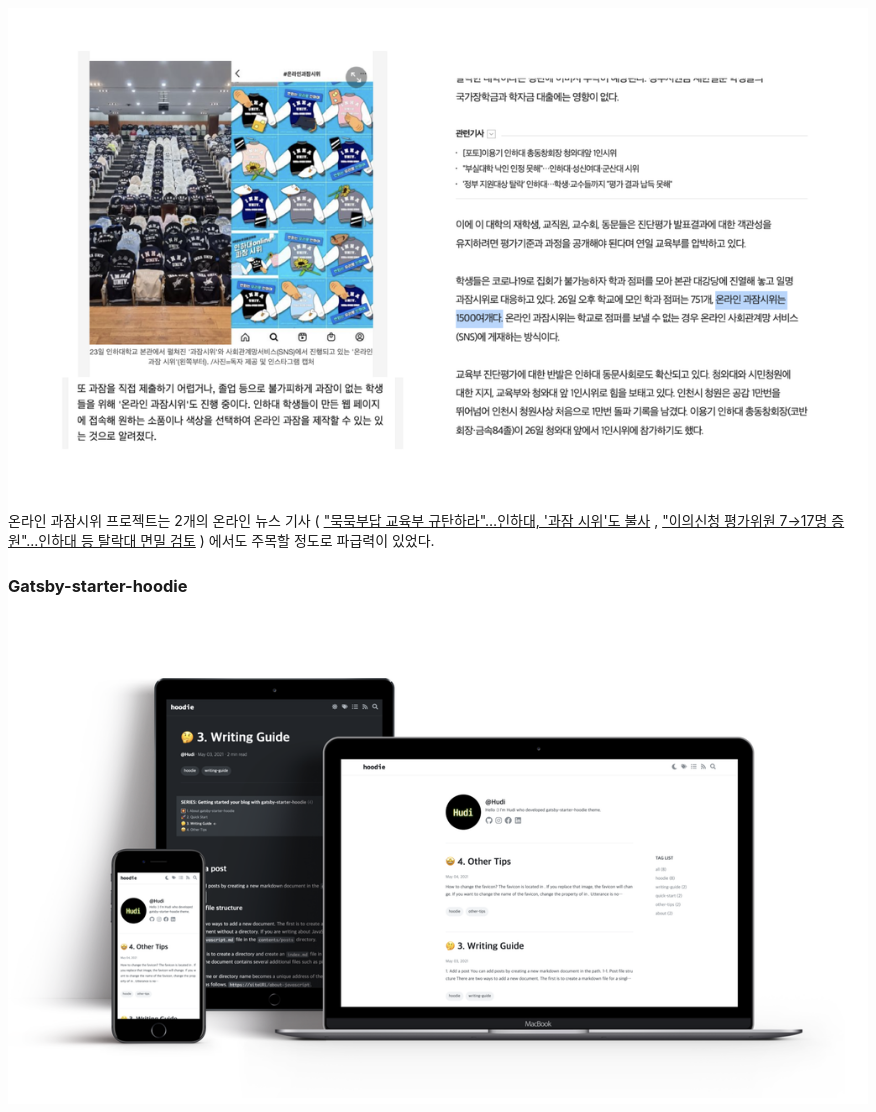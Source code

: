 ![](./saveinha-3.png)

온라인 과잠시위 프로젝트는 2개의 온라인 뉴스 기사 ( ["묵묵부답 교육부 규탄하라"…인하대, '과잠 시위'도 불사](https://cm.asiae.co.kr/article/2021082316384921559) , ["이의신청 평가위원 7→17명 증원"...인하대 등 탈락대 면밀 검토](https://www.hankyung.com/society/article/202108261509h) ) 에서도 주목할 정도로 파급력이 있었다.

### Gatsby-starter-hoodie

![](./hoodie.png)
